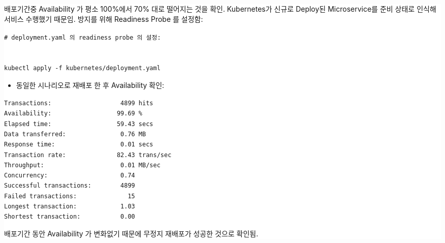 배포기간중 Availability 가 평소 100%에서 70% 대로 떨어지는 것을 확인. Kubernetes가 신규로 Deploy된 Microservice를 준비 상태로 인식해 서비스 수행했기 때문임.
방지를 위해 Readiness Probe 를 설정함:

```
# deployment.yaml 의 readiness probe 의 설정:


kubectl apply -f kubernetes/deployment.yaml
```

- 동일한 시나리오로 재배포 한 후 Availability 확인:
```
Transactions:                   4899 hits
Availability:                  99.69 %
Elapsed time:                  59.43 secs
Data transferred:               0.76 MB
Response time:                  0.01 secs
Transaction rate:              82.43 trans/sec
Throughput:                     0.01 MB/sec
Concurrency:                    0.74
Successful transactions:        4899
Failed transactions:              15
Longest transaction:            1.03
Shortest transaction:           0.00
```

배포기간 동안 Availability 가 변화없기 때문에 무정지 재배포가 성공한 것으로 확인됨.
